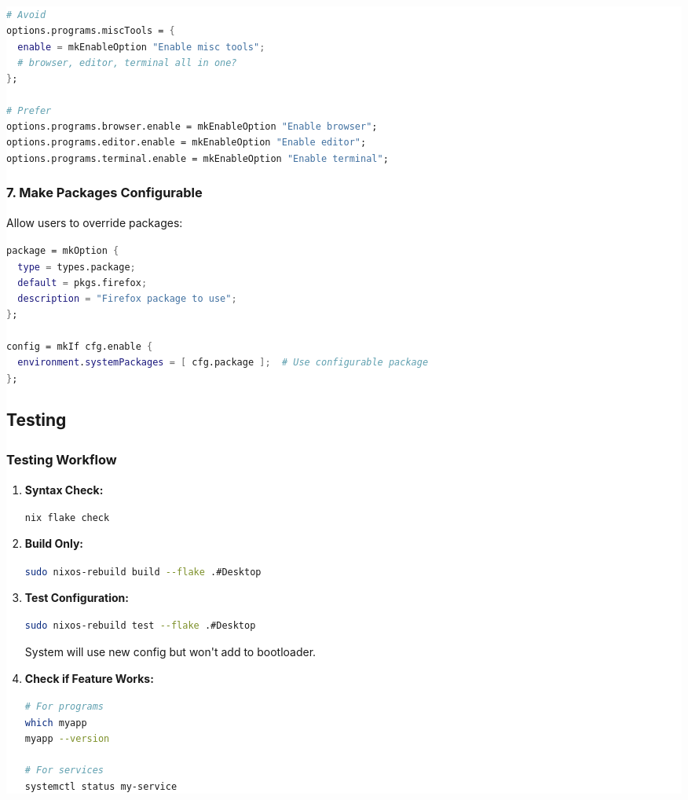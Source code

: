 ```nix
# Avoid
options.programs.miscTools = {
  enable = mkEnableOption "Enable misc tools";
  # browser, editor, terminal all in one?
};

# Prefer
options.programs.browser.enable = mkEnableOption "Enable browser";
options.programs.editor.enable = mkEnableOption "Enable editor";
options.programs.terminal.enable = mkEnableOption "Enable terminal";
```

### 7. Make Packages Configurable

Allow users to override packages:

```nix
package = mkOption {
  type = types.package;
  default = pkgs.firefox;
  description = "Firefox package to use";
};

config = mkIf cfg.enable {
  environment.systemPackages = [ cfg.package ];  # Use configurable package
};
```

## Testing

### Testing Workflow

1. **Syntax Check:**
   ```bash
   nix flake check
   ```

2. **Build Only:**
   ```bash
   sudo nixos-rebuild build --flake .#Desktop
   ```

3. **Test Configuration:**
   ```bash
   sudo nixos-rebuild test --flake .#Desktop
   ```
   System will use new config but won't add to bootloader.

4. **Check if Feature Works:**
   ```bash
   # For programs
   which myapp
   myapp --version

   # For services
   systemctl status my-service
   ```
